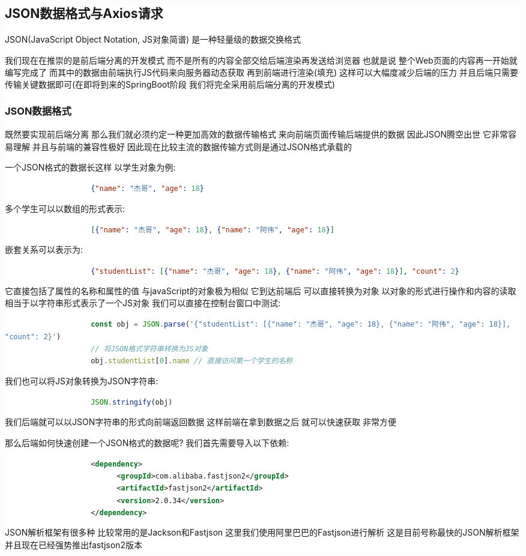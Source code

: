## JSON数据格式与Axios请求
JSON(JavaScript Object Notation, JS对象简谱) 是一种轻量级的数据交换格式

我们现在在推崇的是前后端分离的开发模式 而不是所有的内容全部交给后端渲染再发送给浏览器 也就是说 整个Web页面的内容再一开始就编写完成了 而其中的数据由前端执行JS代码来向服务器动态获取
再到前端进行渲染(填充) 这样可以大幅度减少后端的压力 并且后端只需要传输关键数据即可(在即将到来的SpringBoot阶段 我们将完全采用前后端分离的开发模式) 

### JSON数据格式
既然要实现前后端分离 那么我们就必须约定一种更加高效的数据传输格式 来向前端页面传输后端提供的数据
因此JSON腾空出世 它非常容易理解 并且与前端的兼容性极好 因此现在比较主流的数据传输方式则是通过JSON格式承载的

一个JSON格式的数据长这样 以学生对象为例:

```json
                    {"name": "杰哥", "age": 18}
```

多个学生可以以数组的形式表示:

```json
                    [{"name": "杰哥", "age": 18}, {"name": "阿伟", "age": 18}]
```

嵌套关系可以表示为:

```json
                    {"studentList": [{"name": "杰哥", "age": 18}, {"name": "阿伟", "age": 18}], "count": 2}
```

它直接包括了属性的名称和属性的值 与javaScript的对象极为相似 它到达前端后 可以直接转换为对象
以对象的形式进行操作和内容的读取 相当于以字符串形式表示了一个JS对象 我们可以直接在控制台窗口中测试:

```javascript
                    const obj = JSON.parse('{"studentList": [{"name": "杰哥", "age": 18}, {"name": "阿伟", "age": 18}], "count": 2}')
                    // 将JSON格式字符串转换为JS对象
                    obj.studentList[0].name // 直接访问第一个学生的名称
```

我们也可以将JS对象转换为JSON字符串:

```javascript
                    JSON.stringify(obj)
```

我们后端就可以以JSON字符串的形式向前端返回数据 这样前端在拿到数据之后 就可以快速获取 非常方便

那么后端如何快速创建一个JSON格式的数据呢? 我们首先需要导入以下依赖:

```xml
                    <dependency>
                          <groupId>com.alibaba.fastjson2</groupId>
                          <artifactId>fastjson2</artifactId>
                          <version>2.0.34</version>
                    </dependency>
```

JSON解析框架有很多种 比较常用的是Jackson和Fastjson 这里我们使用阿里巴巴的Fastjson进行解析 这是目前号称最快的JSON解析框架 并且现在已经强势推出fastjson2版本
